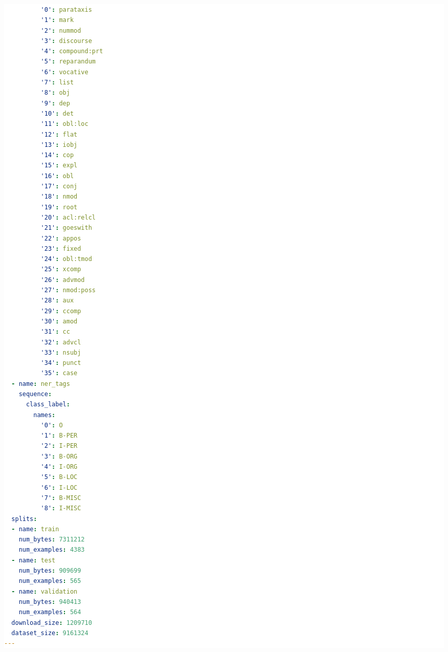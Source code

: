 ```yaml
          '0': parataxis
          '1': mark
          '2': nummod
          '3': discourse
          '4': compound:prt
          '5': reparandum
          '6': vocative
          '7': list
          '8': obj
          '9': dep
          '10': det
          '11': obl:loc
          '12': flat
          '13': iobj
          '14': cop
          '15': expl
          '16': obl
          '17': conj
          '18': nmod
          '19': root
          '20': acl:relcl
          '21': goeswith
          '22': appos
          '23': fixed
          '24': obl:tmod
          '25': xcomp
          '26': advmod
          '27': nmod:poss
          '28': aux
          '29': ccomp
          '30': amod
          '31': cc
          '32': advcl
          '33': nsubj
          '34': punct
          '35': case
  - name: ner_tags
    sequence:
      class_label:
        names:
          '0': O
          '1': B-PER
          '2': I-PER
          '3': B-ORG
          '4': I-ORG
          '5': B-LOC
          '6': I-LOC
          '7': B-MISC
          '8': I-MISC
  splits:
  - name: train
    num_bytes: 7311212
    num_examples: 4383
  - name: test
    num_bytes: 909699
    num_examples: 565
  - name: validation
    num_bytes: 940413
    num_examples: 564
  download_size: 1209710
  dataset_size: 9161324
---
```